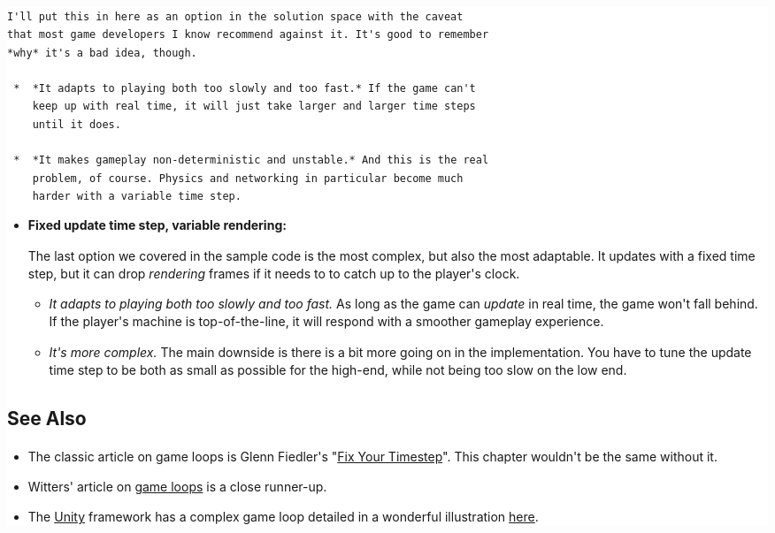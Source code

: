     I'll put this in here as an option in the solution space with the caveat
    that most game developers I know recommend against it. It's good to remember
    *why* it's a bad idea, though.

     *  *It adapts to playing both too slowly and too fast.* If the game can't
        keep up with real time, it will just take larger and larger time steps
        until it does.

     *  *It makes gameplay non-deterministic and unstable.* And this is the real
        problem, of course. Physics and networking in particular become much
        harder with a variable time step.

 *  **Fixed update time step, variable rendering:**

    The last option we covered in the sample code is the most complex, but also
    the most adaptable. It updates with a fixed time step, but it can drop
    *rendering* frames if it needs to to catch up to the player's clock.

     *  *It adapts to playing both too slowly and too fast.* As long as the game
        can *update* in real time, the game won't fall behind. If the player's
        machine is top-of-the-line, it will respond with a smoother gameplay
        experience.

     *  *It's more complex.* The main downside is there is a bit more going on
        in the implementation. You have to tune the update time step to be both
        as small as possible for the high-end, while not being too slow on the
        low end.

## See Also

 *  The classic article on game loops is Glenn Fiedler's "[Fix Your
    Timestep](http://gafferongames.com/post/fix_your_timestep/)". This
    chapter wouldn't be the same without it.

 *  Witters' article on [game
    loops](http://www.koonsolo.com/news/dewitters-gameloop/) is a close
    runner-up.

 *  The [Unity](http://unity3d.com/) framework has a complex game loop detailed
    in a wonderful illustration [here][unity].

[unity]: http://docs.unity3d.com/Manual/ExecutionOrder.html

